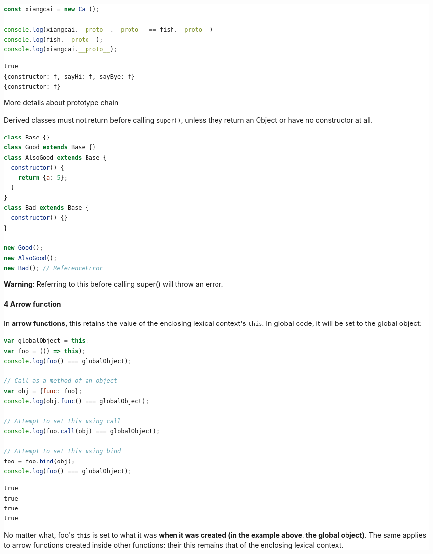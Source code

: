 ```js
const xiangcai = new Cat();

console.log(xiangcai.__proto__.__proto__ == fish.__proto__)
console.log(fish.__proto__);
console.log(xiangcai.__proto__);

```
```
true
{constructor: f, sayHi: f, sayBye: f}
{constructor: f}
```
[More details about prototype chain](./PrototypeChain.md)

Derived classes must not return before calling ```super()```, unless they return an Object or have no constructor at all.

```js
class Base {}
class Good extends Base {}
class AlsoGood extends Base {
  constructor() {
    return {a: 5};
  }
}
class Bad extends Base {
  constructor() {}
}

new Good();
new AlsoGood();
new Bad(); // ReferenceError
```
**Warning**: Referring to this before calling super() will throw an error.

#### **4 Arrow function** 
In **arrow functions**, this retains the value of the enclosing lexical context's ```this```. In global code, it will be set to the global object:

```js
var globalObject = this;
var foo = (() => this);
console.log(foo() === globalObject);

// Call as a method of an object
var obj = {func: foo};
console.log(obj.func() === globalObject); 

// Attempt to set this using call
console.log(foo.call(obj) === globalObject); 

// Attempt to set this using bind
foo = foo.bind(obj);
console.log(foo() === globalObject); 
```
```
true
true
true
true
```
No matter what, foo's ```this``` is set to what it was **when it was created (in the example above, the global object)**. The same applies to arrow functions created inside other functions: their this remains that of the enclosing lexical context.
